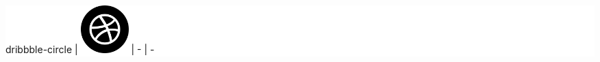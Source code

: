 dribbble-circle | <img width="70" height="70" src="./inline-svg/filled/dribbble-circle.svg" alt="dribbble-circle" /> |  -  |  - 